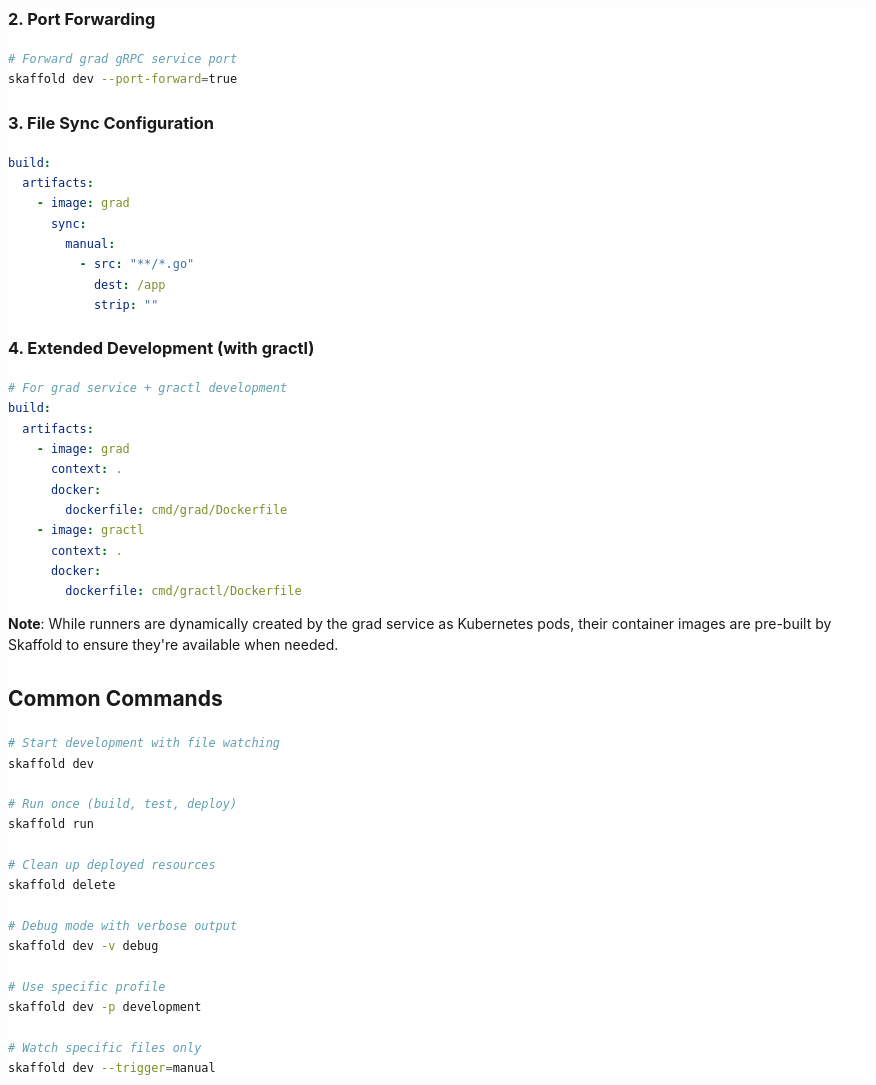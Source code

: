 ### 2. Port Forwarding

```bash
# Forward grad gRPC service port
skaffold dev --port-forward=true
```

### 3. File Sync Configuration

```yaml
build:
  artifacts:
    - image: grad
      sync:
        manual:
          - src: "**/*.go"
            dest: /app
            strip: ""
```

### 4. Extended Development (with gractl)

```yaml
# For grad service + gractl development
build:
  artifacts:
    - image: grad
      context: .
      docker:
        dockerfile: cmd/grad/Dockerfile
    - image: gractl
      context: .
      docker:
        dockerfile: cmd/gractl/Dockerfile
```

**Note**: While runners are dynamically created by the grad service as Kubernetes pods, their container images are pre-built by Skaffold to ensure they're available when needed.

## Common Commands

```bash
# Start development with file watching
skaffold dev

# Run once (build, test, deploy)
skaffold run

# Clean up deployed resources
skaffold delete

# Debug mode with verbose output
skaffold dev -v debug

# Use specific profile
skaffold dev -p development

# Watch specific files only
skaffold dev --trigger=manual
```
